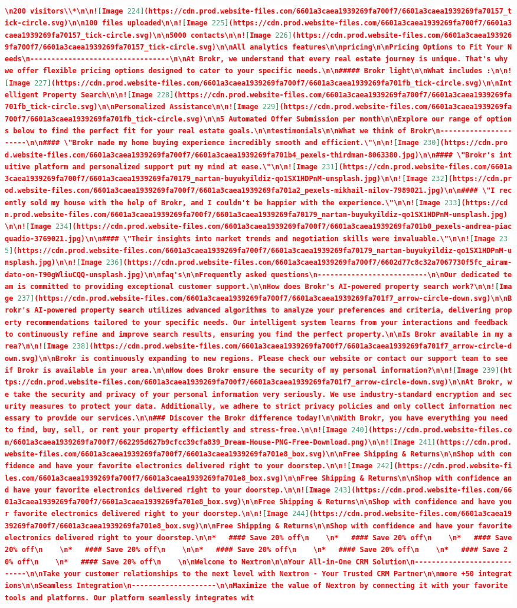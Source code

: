 ```json
\n200 visitors\\*\n\n![Image 224](https://cdn.prod.website-files.com/6601a3caea1939269fa700f7/6601a3caea1939269fa70157_tick-circle.svg)\n\n100 files uploaded\n\n![Image 225](https://cdn.prod.website-files.com/6601a3caea1939269fa700f7/6601a3caea1939269fa70157_tick-circle.svg)\n\n5000 contacts\n\n![Image 226](https://cdn.prod.website-files.com/6601a3caea1939269fa700f7/6601a3caea1939269fa70157_tick-circle.svg)\n\nAll analytics features\n\npricing\n\nPricing Options to Fit Your Needs\n---------------------------------\n\nAt Brokr, we understand that every real estate journey is unique. That's why we offer flexible pricing options designed to cater to your specific needs.\n\n##### Brokr light\n\nWhat includes :\n\n![Image 227](https://cdn.prod.website-files.com/6601a3caea1939269fa700f7/6601a3caea1939269fa701fb_tick-circle.svg)\n\nIntelligent Property Search\n\n![Image 228](https://cdn.prod.website-files.com/6601a3caea1939269fa700f7/6601a3caea1939269fa701fb_tick-circle.svg)\n\nPersonalized Assistance\n\n![Image 229](https://cdn.prod.website-files.com/6601a3caea1939269fa700f7/6601a3caea1939269fa701fb_tick-circle.svg)\n\n5 Automated Offer Submission per month\n\nExplore our range of options below to find the perfect fit for your real estate goals.\n\ntestimonials\n\nWhat we think of Brokr\n----------------------\n\n#### \"Brokr made my home buying experience incredibly smooth and efficient.\"\n\n![Image 230](https://cdn.prod.website-files.com/6601a3caea1939269fa700f7/6601a3caea1939269fa701b4_pexels-thirdman-8063380.jpg)\n\n#### \"Brokr's intuitive platform and personalized support put my mind at ease.\"\n\n![Image 231](https://cdn.prod.website-files.com/6601a3caea1939269fa700f7/6601a3caea1939269fa70179_nartan-buyukyildiz-qo1SX1HDPnM-unsplash.jpg)\n\n![Image 232](https://cdn.prod.website-files.com/6601a3caea1939269fa700f7/6601a3caea1939269fa701a2_pexels-mikhail-nilov-7989021.jpg)\n\n#### \"I recently sold my house with the help of Brokr, and I couldn't be happier with the experience.\"\n\n![Image 233](https://cdn.prod.website-files.com/6601a3caea1939269fa700f7/6601a3caea1939269fa70179_nartan-buyukyildiz-qo1SX1HDPnM-unsplash.jpg)\n\n![Image 234](https://cdn.prod.website-files.com/6601a3caea1939269fa700f7/6601a3caea1939269fa701b0_pexels-andrea-piacquadio-3769021.jpg)\n\n#### \"Their insights into market trends and negotiation skills were invaluable.\"\n\n![Image 235](https://cdn.prod.website-files.com/6601a3caea1939269fa700f7/6601a3caea1939269fa70179_nartan-buyukyildiz-qo1SX1HDPnM-unsplash.jpg)\n\n![Image 236](https://cdn.prod.website-files.com/6601a3caea1939269fa700f7/6602d77c8c32a7067730f5fc_airam-dato-on-T90gWliuCQQ-unsplash.jpg)\n\nfaq's\n\nFrequently asked questions\n--------------------------\n\nOur dedicated team is committed to providing exceptional customer support.\n\nHow does Brokr's AI-powered property search work?\n\n![Image 237](https://cdn.prod.website-files.com/6601a3caea1939269fa700f7/6601a3caea1939269fa701f7_arrow-circle-down.svg)\n\nBrokr's AI-powered property search utilizes advanced algorithms to analyze your preferences and criteria, delivering property recommendations tailored to your specific needs. Our intelligent system learns from your interactions and feedback to continuously refine and improve search results, ensuring you find the perfect property.\n\nIs Brokr available in my area?\n\n![Image 238](https://cdn.prod.website-files.com/6601a3caea1939269fa700f7/6601a3caea1939269fa701f7_arrow-circle-down.svg)\n\nBrokr is continuously expanding to new regions. Please check our website or contact our support team to see if Brokr is available in your area.\n\nHow does Brokr ensure the security of my personal information?\n\n![Image 239](https://cdn.prod.website-files.com/6601a3caea1939269fa700f7/6601a3caea1939269fa701f7_arrow-circle-down.svg)\n\nAt Brokr, we take the security and privacy of your personal information very seriously. We use industry-standard encryption and security measures to protect your data. Additionally, we adhere to strict privacy policies and only collect information necessary to provide our services.\n\n### Discover the Brokr difference today!\n\nWith Brokr, you have everything you need to find, buy, sell, or rent your property efficiently and stress-free.\n\n![Image 240](https://cdn.prod.website-files.com/6601a3caea1939269fa700f7/662295d627b9cfcc39cfa839_Dream-House-PNG-Free-Download.png)\n\n![Image 241](https://cdn.prod.website-files.com/6601a3caea1939269fa700f7/6601a3caea1939269fa701e8_box.svg)\n\nFree Shipping & Returns\n\nShop with confidence and have your favorite electronics delivered right to your doorstep.\n\n![Image 242](https://cdn.prod.website-files.com/6601a3caea1939269fa700f7/6601a3caea1939269fa701e8_box.svg)\n\nFree Shipping & Returns\n\nShop with confidence and have your favorite electronics delivered right to your doorstep.\n\n![Image 243](https://cdn.prod.website-files.com/6601a3caea1939269fa700f7/6601a3caea1939269fa701e8_box.svg)\n\nFree Shipping & Returns\n\nShop with confidence and have your favorite electronics delivered right to your doorstep.\n\n![Image 244](https://cdn.prod.website-files.com/6601a3caea1939269fa700f7/6601a3caea1939269fa701e8_box.svg)\n\nFree Shipping & Returns\n\nShop with confidence and have your favorite electronics delivered right to your doorstep.\n\n*   #### Save 20% off\n    \n*   #### Save 20% off\n    \n*   #### Save 20% off\n    \n*   #### Save 20% off\n    \n\n*   #### Save 20% off\n    \n*   #### Save 20% off\n    \n*   #### Save 20% off\n    \n*   #### Save 20% off\n    \n\nWelcome to Nextron\n\nYour All-in-One CRM Solution\n----------------------------\n\nTake your customer relationships to the next level with Nextron - Your Trusted CRM Partner\n\nmore +50 integrations\n\nSeamless Integration\n--------------------\n\nMaximize the value of Nextron by connecting it with your favorite tools and platforms. Our platform seamlessly integrates wit
```